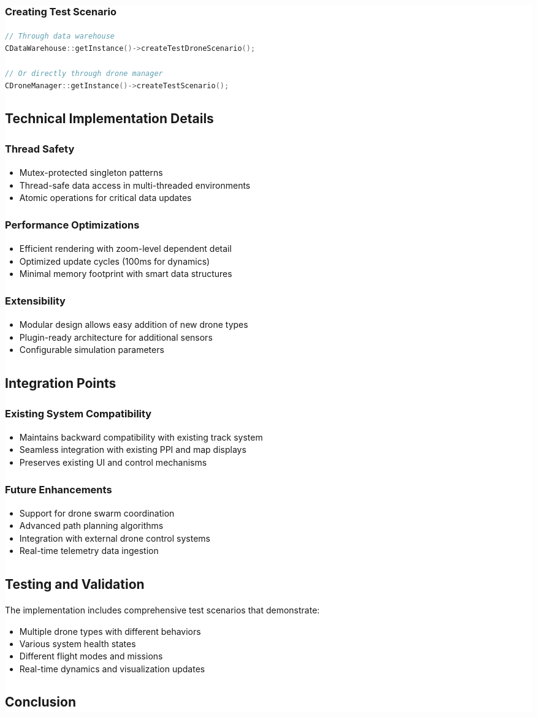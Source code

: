 ### Creating Test Scenario

```cpp
// Through data warehouse
CDataWarehouse::getInstance()->createTestDroneScenario();

// Or directly through drone manager
CDroneManager::getInstance()->createTestScenario();
```

## Technical Implementation Details

### Thread Safety
- Mutex-protected singleton patterns
- Thread-safe data access in multi-threaded environments
- Atomic operations for critical data updates

### Performance Optimizations
- Efficient rendering with zoom-level dependent detail
- Optimized update cycles (100ms for dynamics)
- Minimal memory footprint with smart data structures

### Extensibility
- Modular design allows easy addition of new drone types
- Plugin-ready architecture for additional sensors
- Configurable simulation parameters

## Integration Points

### Existing System Compatibility
- Maintains backward compatibility with existing track system
- Seamless integration with existing PPI and map displays
- Preserves existing UI and control mechanisms

### Future Enhancements
- Support for drone swarm coordination
- Advanced path planning algorithms
- Integration with external drone control systems
- Real-time telemetry data ingestion

## Testing and Validation

The implementation includes comprehensive test scenarios that demonstrate:
- Multiple drone types with different behaviors
- Various system health states
- Different flight modes and missions
- Real-time dynamics and visualization updates

## Conclusion
